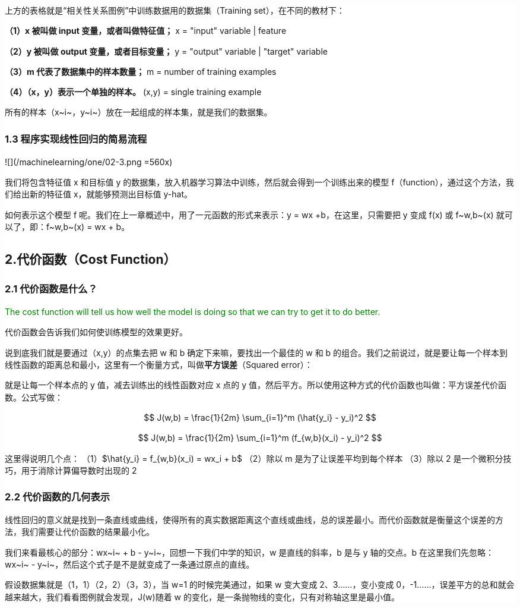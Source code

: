 上方的表格就是“相关性关系图例”中训练数据用的数据集（Training set），在不同的教材下：

**（1）x 被叫做 input 变量，或者叫做特征值；** x = "input" variable | feature

**（2）y 被叫做 output 变量，或者目标变量；** y = "output" variable | "target" variable

**（3）m 代表了数据集中的样本数量；** m = number of training examples

**（4）（x，y）表示一个单独的样本。** (x,y) = single training example

所有的样本（x~i~，y~i~）放在一起组成的样本集，就是我们的数据集。

### 1.3 程序实现线性回归的简易流程

![](/machinelearning/one/02-3.png =560x)

我们将包含特征值 x 和目标值 y 的数据集，放入机器学习算法中训练，然后就会得到一个训练出来的模型 f（function），通过这个方法，我们给出新的特征值 x，就能够预测出目标值 y-hat。

如何表示这个模型 f 呢。我们在上一章概述中，用了一元函数的形式来表示：y = wx +b，在这里，只需要把 y 变成 f(x) 或 f~w,b~(x) 就可以了，即：f~w,b~(x) = wx + b。

## 2.代价函数（Cost Function）

### 2.1 代价函数是什么？

<font color="green">The cost function will tell us how well the model is doing so that we can try to get it to do better.</font>

代价函数会告诉我们如何使训练模型的效果更好。

说到底我们就是要通过（x,y）的点集去把 w 和 b 确定下来嘛，要找出一个最佳的 w 和 b 的组合。我们之前说过，就是要让每一个样本到线性函数的距离总和最小，这里有一个衡量方式，叫做**平方误差**（Squared error）：

就是让每一个样本点的 y 值，减去训练出的线性函数对应 x 点的 y 值，然后平方。所以使用这种方式的代价函数也叫做：平方误差代价函数。公式写做：

$$
J(w,b) = \frac{1}{2m} \sum_{i=1}^m (\hat{y_i} - y_i)^2
$$

$$
J(w,b) = \frac{1}{2m} \sum_{i=1}^m (f_{w,b}(x_i) - y_i)^2
$$

这里得说明几个点：
（1）$\hat{y_i} = f_{w,b}(x_i) = wx_i + b$
（2）除以 m 是为了让误差平均到每个样本
（3）除以 2 是一个微积分技巧，用于消除计算偏导数时出现的 2

### 2.2 代价函数的几何表示

线性回归的意义就是找到一条直线或曲线，使得所有的真实数据距离这个直线或曲线，总的误差最小。而代价函数就是衡量这个误差的方法，我们需要让代价函数的结果最小化。

我们来看最核心的部分：wx~i~ + b - y~i~，回想一下我们中学的知识，w 是直线的斜率，b 是与 y 轴的交点。b 在这里我们先忽略：wx~i~ - y~i~，然后这个式子是不是就变成了一条通过原点的直线。

假设数据集就是（1，1）（2，2）（3，3），当 w=1 的时候完美通过，如果 w 变大变成 2、3……，变小变成 0，-1……，误差平方的总和就会越来越大，我们看看图例就会发现，J(w)随着 w 的变化，是一条抛物线的变化，只有对称轴这里是最小值。
